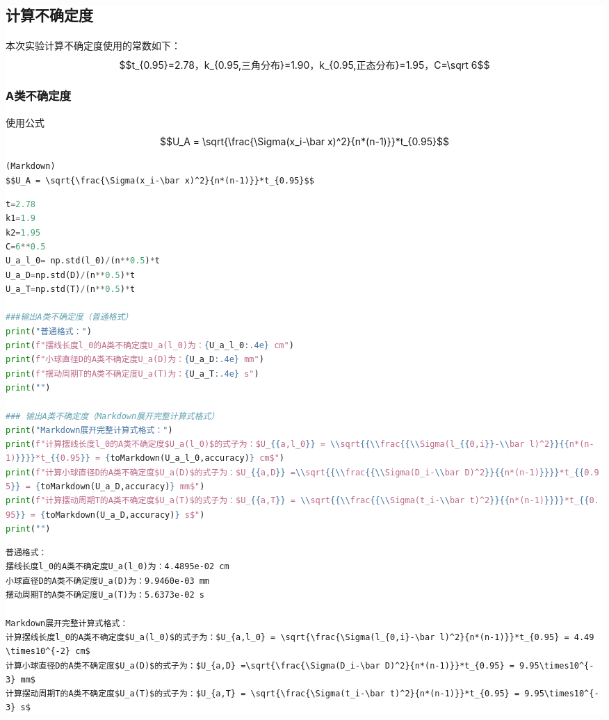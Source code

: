     

## 计算不确定度

本次实验计算不确定度使用的常数如下：
$$t_{0.95}=2.78，k_{0.95,三角分布}=1.90，k_{0.95,正态分布}=1.95，C=\sqrt 6$$
### A类不确定度
使用公式
$$U_A = \sqrt{\frac{\Sigma(x_i-\bar x)^2}{n*(n-1)}}*t_{0.95}$$

```
(Markdown)
$$U_A = \sqrt{\frac{\Sigma(x_i-\bar x)^2}{n*(n-1)}}*t_{0.95}$$
``` 



```python
t=2.78
k1=1.9
k2=1.95
C=6**0.5
U_a_l_0= np.std(l_0)/(n**0.5)*t
U_a_D=np.std(D)/(n**0.5)*t 
U_a_T=np.std(T)/(n**0.5)*t 

###输出A类不确定度（普通格式）
print("普通格式：")
print(f"摆线长度l_0的A类不确定度U_a(l_0)为：{U_a_l_0:.4e} cm")
print(f"小球直径D的A类不确定度U_a(D)为：{U_a_D:.4e} mm")
print(f"摆动周期T的A类不确定度U_a(T)为：{U_a_T:.4e} s")
print("")

### 输出A类不确定度（Markdown展开完整计算式格式）
print("Markdown展开完整计算式格式：")
print(f"计算摆线长度l_0的A类不确定度$U_a(l_0)$的式子为：$U_{{a,l_0}} = \\sqrt{{\\frac{{\\Sigma(l_{{0,i}}-\\bar l)^2}}{{n*(n-1)}}}}*t_{{0.95}} = {toMarkdown(U_a_l_0,accuracy)} cm$")
print(f"计算小球直径D的A类不确定度$U_a(D)$的式子为：$U_{{a,D}} =\\sqrt{{\\frac{{\\Sigma(D_i-\\bar D)^2}}{{n*(n-1)}}}}*t_{{0.95}} = {toMarkdown(U_a_D,accuracy)} mm$")
print(f"计算摆动周期T的A类不确定度$U_a(T)$的式子为：$U_{{a,T}} = \\sqrt{{\\frac{{\\Sigma(t_i-\\bar t)^2}}{{n*(n-1)}}}}*t_{{0.95}} = {toMarkdown(U_a_D,accuracy)} s$")
print("")
```

    普通格式：
    摆线长度l_0的A类不确定度U_a(l_0)为：4.4895e-02 cm
    小球直径D的A类不确定度U_a(D)为：9.9460e-03 mm
    摆动周期T的A类不确定度U_a(T)为：5.6373e-02 s
    
    Markdown展开完整计算式格式：
    计算摆线长度l_0的A类不确定度$U_a(l_0)$的式子为：$U_{a,l_0} = \sqrt{\frac{\Sigma(l_{0,i}-\bar l)^2}{n*(n-1)}}*t_{0.95} = 4.49\times10^{-2} cm$
    计算小球直径D的A类不确定度$U_a(D)$的式子为：$U_{a,D} =\sqrt{\frac{\Sigma(D_i-\bar D)^2}{n*(n-1)}}*t_{0.95} = 9.95\times10^{-3} mm$
    计算摆动周期T的A类不确定度$U_a(T)$的式子为：$U_{a,T} = \sqrt{\frac{\Sigma(t_i-\bar t)^2}{n*(n-1)}}*t_{0.95} = 9.95\times10^{-3} s$
    
